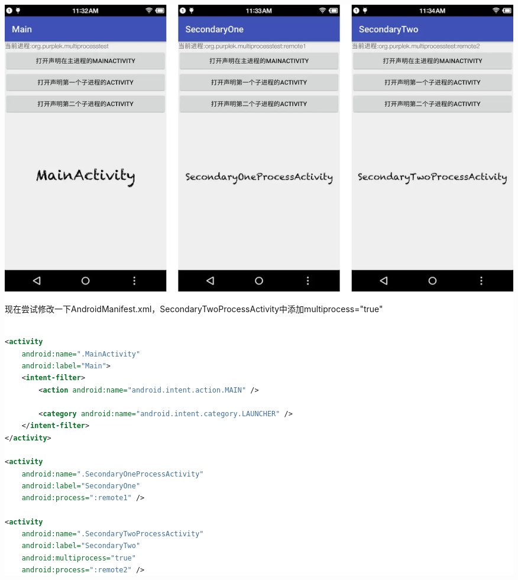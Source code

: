 ![Alt text](./images/manifest-multiprocess-1.png)

现在尝试修改一下AndroidManifest.xml，SecondaryTwoProcessActivity中添加multiprocess="true"

```XML

<activity
    android:name=".MainActivity"
    android:label="Main">
    <intent-filter>
        <action android:name="android.intent.action.MAIN" />
​
        <category android:name="android.intent.category.LAUNCHER" />
    </intent-filter>
</activity>
​
<activity
    android:name=".SecondaryOneProcessActivity"
    android:label="SecondaryOne"
    android:process=":remote1" />
​
<activity
    android:name=".SecondaryTwoProcessActivity"
    android:label="SecondaryTwo"
    android:multiprocess="true"
    android:process=":remote2" />
```
